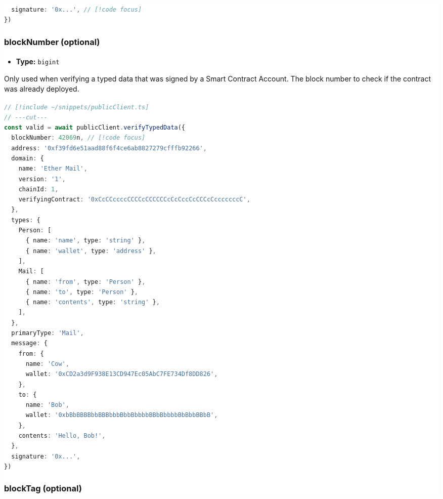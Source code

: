 ```ts twoslash
  signature: '0x...', // [!code focus]
})
```

### blockNumber (optional)

- **Type:** `bigint`

Only used when verifying a typed data that was signed by a Smart Contract Account. The block number to check if the contract was already deployed.

```ts twoslash
// [!include ~/snippets/publicClient.ts]
// ---cut---
const valid = await publicClient.verifyTypedData({
  blockNumber: 42069n, // [!code focus]
  address: '0xf39fd6e51aad88f6f4ce6ab8827279cfffb92266',
  domain: {
    name: 'Ether Mail',
    version: '1',
    chainId: 1,
    verifyingContract: '0xCcCCccccCCCCcCCCCCCcCcCccCcCCCcCcccccccC',
  },
  types: {
    Person: [
      { name: 'name', type: 'string' },
      { name: 'wallet', type: 'address' },
    ],
    Mail: [
      { name: 'from', type: 'Person' },
      { name: 'to', type: 'Person' },
      { name: 'contents', type: 'string' },
    ],
  },
  primaryType: 'Mail',
  message: {
    from: {
      name: 'Cow',
      wallet: '0xCD2a3d9F938E13CD947Ec05AbC7FE734Df8DD826',
    },
    to: {
      name: 'Bob',
      wallet: '0xbBbBBBBbbBBBbbbBbbBbbbbBBbBbbbbBbBbbBBbB',
    },
    contents: 'Hello, Bob!',
  },
  signature: '0x...',
})
```

### blockTag (optional)

